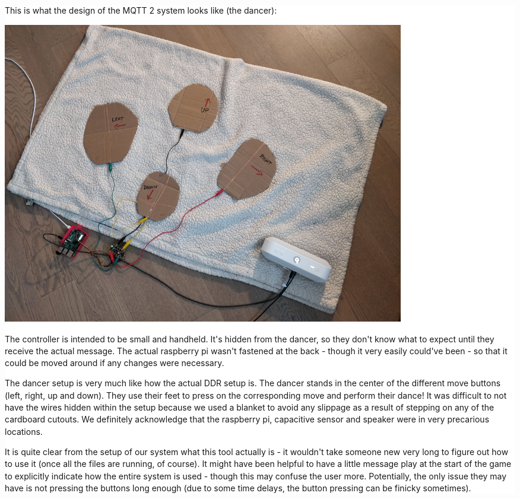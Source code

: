 This is what the design of the MQTT 2 system looks like (the dancer):

<img src="https://github.com/shivanidoshi26/Interactive-Lab-Hub/blob/Spring2021/Lab%206/DDR/setup2.jpg" height="500">

The controller is intended to be small and handheld. It's hidden from the dancer, so they don't know what to expect until they receive the actual message. The actual raspberry pi wasn't fastened at the back - though it very easily could've been - so that it could be moved around if any changes were necessary.

The dancer setup is very much like how the actual DDR setup is. The dancer stands in the center of the different move buttons (left, right, up and down). They use their feet to press on the corresponding move and perform their dance! It was difficult to not have the wires hidden within the setup because we used a blanket to avoid any slippage as a result of stepping on any of the cardboard cutouts. We definitely acknowledge that the raspberry pi, capacitive sensor and speaker were in very precarious locations.

It is quite clear from the setup of our system what this tool actually is - it wouldn't take someone new very long to figure out how to use it (once all the files are running, of course). It might have been helpful to have a little message play at the start of the game to explicitly indicate how the entire system is used - though this may confuse the user more. Potentially, the only issue they may have is not pressing the buttons long enough (due to some time delays, the button pressing can be finicky sometimes). 
